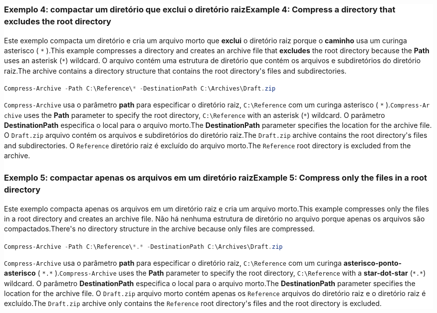 ### <span data-ttu-id="05e20-145">Exemplo 4: compactar um diretório que exclui o diretório raiz</span><span class="sxs-lookup"><span data-stu-id="05e20-145">Example 4: Compress a directory that excludes the root directory</span></span>

<span data-ttu-id="05e20-146">Este exemplo compacta um diretório e cria um arquivo morto que **exclui** o diretório raiz porque o **caminho** usa um curinga asterisco ( `*` ).</span><span class="sxs-lookup"><span data-stu-id="05e20-146">This example compresses a directory and creates an archive file that **excludes** the root directory because the **Path** uses an asterisk (`*`) wildcard.</span></span> <span data-ttu-id="05e20-147">O arquivo contém uma estrutura de diretório que contém os arquivos e subdiretórios do diretório raiz.</span><span class="sxs-lookup"><span data-stu-id="05e20-147">The archive contains a directory structure that contains the root directory's files and subdirectories.</span></span>

```powershell
Compress-Archive -Path C:\Reference\* -DestinationPath C:\Archives\Draft.zip
```

<span data-ttu-id="05e20-148">`Compress-Archive` usa o parâmetro **path** para especificar o diretório raiz, `C:\Reference` com um curinga asterisco ( `*` ).</span><span class="sxs-lookup"><span data-stu-id="05e20-148">`Compress-Archive` uses the **Path** parameter to specify the root directory, `C:\Reference` with an asterisk (`*`) wildcard.</span></span> <span data-ttu-id="05e20-149">O parâmetro **DestinationPath** especifica o local para o arquivo morto.</span><span class="sxs-lookup"><span data-stu-id="05e20-149">The **DestinationPath** parameter specifies the location for the archive file.</span></span> <span data-ttu-id="05e20-150">O `Draft.zip` arquivo contém os arquivos e subdiretórios do diretório raiz.</span><span class="sxs-lookup"><span data-stu-id="05e20-150">The `Draft.zip` archive contains the root directory's files and subdirectories.</span></span> <span data-ttu-id="05e20-151">O `Reference` diretório raiz é excluído do arquivo morto.</span><span class="sxs-lookup"><span data-stu-id="05e20-151">The `Reference` root directory is excluded from the archive.</span></span>

### <span data-ttu-id="05e20-152">Exemplo 5: compactar apenas os arquivos em um diretório raiz</span><span class="sxs-lookup"><span data-stu-id="05e20-152">Example 5: Compress only the files in a root directory</span></span>

<span data-ttu-id="05e20-153">Este exemplo compacta apenas os arquivos em um diretório raiz e cria um arquivo morto.</span><span class="sxs-lookup"><span data-stu-id="05e20-153">This example compresses only the files in a root directory and creates an archive file.</span></span> <span data-ttu-id="05e20-154">Não há nenhuma estrutura de diretório no arquivo porque apenas os arquivos são compactados.</span><span class="sxs-lookup"><span data-stu-id="05e20-154">There's no directory structure in the archive because only files are compressed.</span></span>

```powershell
Compress-Archive -Path C:\Reference\*.* -DestinationPath C:\Archives\Draft.zip
```

<span data-ttu-id="05e20-155">`Compress-Archive` usa o parâmetro **path** para especificar o diretório raiz, `C:\Reference` com um curinga **asterisco-ponto-asterisco** ( `*.*` ).</span><span class="sxs-lookup"><span data-stu-id="05e20-155">`Compress-Archive` uses the **Path** parameter to specify the root directory, `C:\Reference` with a **star-dot-star** (`*.*`) wildcard.</span></span> <span data-ttu-id="05e20-156">O parâmetro **DestinationPath** especifica o local para o arquivo morto.</span><span class="sxs-lookup"><span data-stu-id="05e20-156">The **DestinationPath** parameter specifies the location for the archive file.</span></span> <span data-ttu-id="05e20-157">O `Draft.zip` arquivo morto contém apenas os `Reference` arquivos do diretório raiz e o diretório raiz é excluído.</span><span class="sxs-lookup"><span data-stu-id="05e20-157">The `Draft.zip` archive only contains the `Reference` root directory's files and the root directory is excluded.</span></span>
